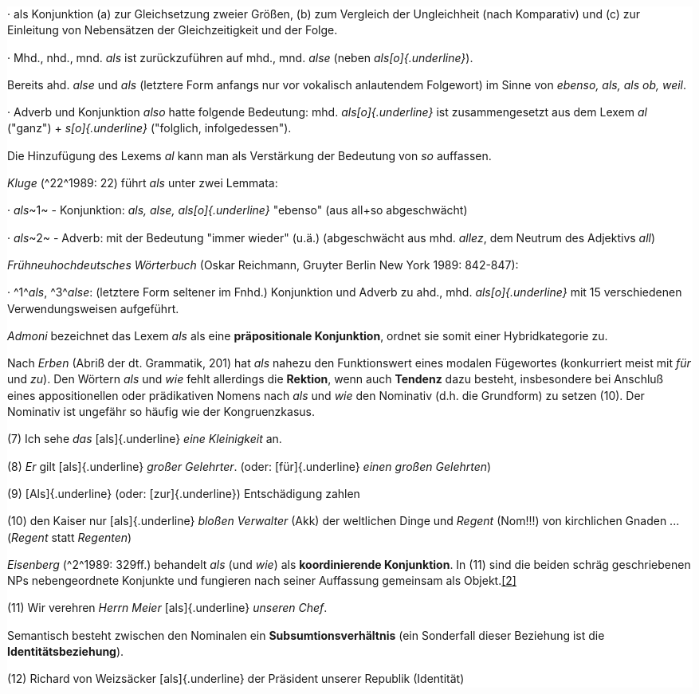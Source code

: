 · als Konjunktion (a) zur Gleichsetzung zweier Größen, (b) zum Vergleich der Ungleichheit (nach Komparativ) und (c) zur Einleitung von Nebensätzen der Gleichzeitigkeit und der Folge.

· Mhd., nhd., mnd.
*als* ist zurückzuführen auf mhd., mnd.
*alse* (neben *als[o]{.underline}*).

Bereits ahd.
*alse* und *als* (letztere Form anfangs nur vor vokalisch anlautendem Folgewort) im Sinne von *ebenso, als, als ob, weil*.

· Adverb und Konjunktion *also* hatte folgende Bedeutung: mhd.
*als[o]{.underline}* ist zusammengesetzt aus dem Lexem *al* ("ganz") + *s[o]{.underline}* ("folglich, infolgedessen").

Die Hinzufügung des Lexems *al* kann man als Verstärkung der Bedeutung von *so* auffassen.

*Kluge* (^22^1989: 22) führt *als* unter zwei Lemmata:

· *als*~1~ - Konjunktion: *als, alse, als[o]{.underline}* "ebenso" (aus all+so abgeschwächt)

· *als*~2~ - Adverb: mit der Bedeutung "immer wieder" (u.ä.) (abgeschwächt aus mhd. *allez*, dem Neutrum des Adjektivs *all*)

*Frühneuhochdeutsches Wörterbuch* (Oskar Reichmann, Gruyter Berlin New York 1989: 842-847):

· ^1^*als*, ^3^*alse*: (letztere Form seltener im Fnhd.) Konjunktion und Adverb zu ahd., mhd.
*als[o]{.underline}* mit 15 verschiedenen Verwendungsweisen aufgeführt.

*Admoni* bezeichnet das Lexem *als* als eine **präpositionale Konjunktion**, ordnet sie somit einer Hybridkategorie zu.

Nach *Erben* (Abriß der dt. Grammatik, 201) hat *als* nahezu den Funktionswert eines modalen Fügewortes (konkurriert meist mit *für* und *zu*).
Den Wörtern *als* und *wie* fehlt allerdings die **Rektion**, wenn auch **Tendenz** dazu besteht, insbesondere bei Anschluß eines appositionellen oder prädikativen Nomens nach *als* und *wie* den Nominativ (d.h. die Grundform) zu setzen (10).
Der Nominativ ist ungefähr so häufig wie der Kongruenzkasus.

(7) Ich sehe *das* [als]{.underline} *eine Kleinigkeit* an.

(8) *Er* gilt [als]{.underline} *großer Gelehrter*.
    (oder: [für]{.underline} *einen großen Gelehrten*)

(9) [Als]{.underline} (oder: [zur]{.underline}) Entschädigung zahlen

(10) den Kaiser nur [als]{.underline} *bloßen Verwalter* (Akk) der weltlichen Dinge und *Regent* (Nom!!!) von kirchlichen Gnaden ... (*Regent* statt *Regenten*)

*Eisenberg* (^2^1989: 329ff.) behandelt *als* (und *wie*) als **koordinierende Konjunktion**.
In (11) sind die beiden schräg geschriebenen NPs nebengeordnete Konjunkte und fungieren nach seiner Auffassung gemeinsam als Objekt.[[2]](#_ftn2)

(11) Wir verehren *Herrn Meier* [als]{.underline} *unseren Chef*.

Semantisch besteht zwischen den Nominalen ein **Subsumtionsverhältnis** (ein Sonderfall dieser Beziehung ist die **Identitätsbeziehung**).

(12) Richard von Weizsäcker [als]{.underline} der Präsident unserer Republik (Identität)

